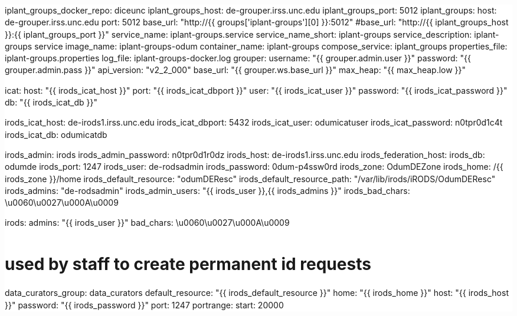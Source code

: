 iplant_groups_docker_repo: diceunc
iplant_groups_host: de-grouper.irss.unc.edu
iplant_groups_port: 5012
iplant_groups:
  host: de-grouper.irss.unc.edu
  port: 5012
  base_url: "http://{{ groups['iplant-groups'][0] }}:5012"
  #base_url: "http://{{ iplant_groups_host }}:{{ iplant_groups_port }}"
  service_name: iplant-groups.service
  service_name_short: iplant-groups
  service_description: iplant-groups service
  image_name: iplant-groups-odum
  container_name: iplant-groups
  compose_service: iplant_groups
  properties_file: iplant-groups.properties
  log_file: iplant-groups-docker.log
  grouper:
    username: "{{ grouper.admin.user }}"
    password: "{{ grouper.admin.pass }}"
    api_version: "v2_2_000"
    base_url: "{{ grouper.ws.base_url }}"
  max_heap: "{{ max_heap.low }}"

icat:
  host: "{{ irods_icat_host }}"
  port: "{{ irods_icat_dbport }}"
  user: "{{ irods_icat_user }}"
  password: "{{ irods_icat_password }}"
  db: "{{ irods_icat_db }}"

irods_icat_host: de-irods1.irss.unc.edu
irods_icat_dbport: 5432
irods_icat_user: odumicatuser
irods_icat_password: n0tpr0d1c4t
irods_icat_db: odumicatdb

irods_admin: irods
irods_admin_password: n0tpr0d1r0dz
irods_host: de-irods1.irss.unc.edu
irods_federation_host: 
irods_db: odumde
irods_port: 1247
irods_user: de-rodsadmin
irods_password: 0dum-p4ssw0rd
irods_zone: OdumDEZone
irods_home: /{{ irods_zone }}/home
irods_default_resource: "odumDEResc"
irods_default_resource_path: "/var/lib/irods/iRODS/OdumDEResc"
irods_admins: "de-rodsadmin"
irods_admin_users: "{{ irods_user }},{{ irods_admins }}"
irods_bad_chars: \u0060\u0027\u000A\u0009

irods:
  admins: "{{ irods_user }}"
  bad_chars: \u0060\u0027\u000A\u0009
  # used by staff to create permanent id requests
  data_curators_group: data_curators
  default_resource: "{{ irods_default_resource }}"
  home: "{{ irods_home }}"
  host: "{{ irods_host }}"
  password: "{{ irods_password }}"
  port: 1247
  portrange:
    start: 20000